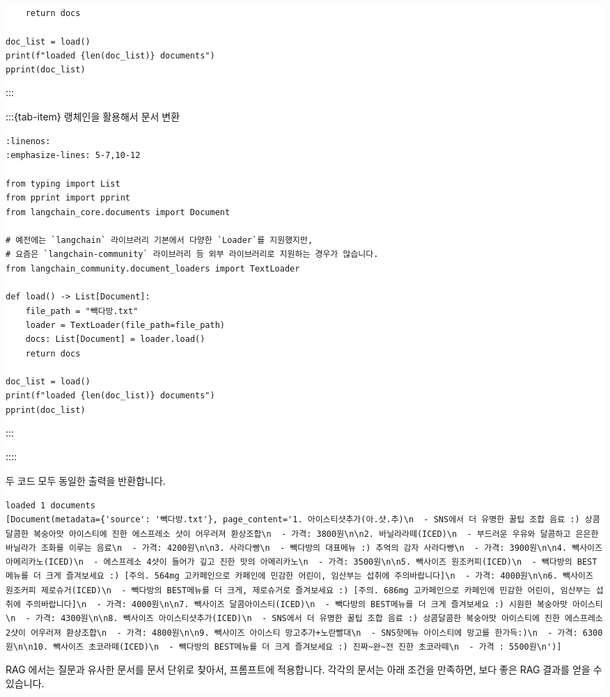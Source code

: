 ```{code-block} python
    return docs

doc_list = load()
print(f"loaded {len(doc_list)} documents")
pprint(doc_list)
```
:::

:::{tab-item} 랭체인을 활용해서 문서 변환

```{code-block} python
:linenos:
:emphasize-lines: 5-7,10-12

from typing import List
from pprint import pprint
from langchain_core.documents import Document

# 예전에는 `langchain` 라이브러리 기본에서 다양한 `Loader`를 지원했지만,
# 요즘은 `langchain-community` 라이브러리 등 외부 라이브러리로 지원하는 경우가 많습니다.
from langchain_community.document_loaders import TextLoader

def load() -> List[Document]:
    file_path = "빽다방.txt"
    loader = TextLoader(file_path=file_path)
    docs: List[Document] = loader.load()
    return docs

doc_list = load()
print(f"loaded {len(doc_list)} documents")
pprint(doc_list)
```
:::

::::

두 코드 모두 동일한 출력을 반환합니다.

```{code-block} text
loaded 1 documents
[Document(metadata={'source': '빽다방.txt'}, page_content='1. 아이스티샷추가(아.샷.추)\n  - SNS에서 더 유명한 꿀팁 조합 음료 :) 상콤달콤한 복숭아맛 아이스티에 진한 에스프레소 샷이 어우러져 환상조합\n  - 가격: 3800원\n\n2. 바닐라라떼(ICED)\n  - 부드러운 우유와 달콤하고 은은한 바닐라가 조화를 이루는 음료\n  - 가격: 4200원\n\n3. 사라다빵\n  - 빽다방의 대표메뉴 :) 추억의 감자 사라다빵\n  - 가격: 3900원\n\n4. 빽사이즈 아메리카노(ICED)\n  - 에스프레소 4샷이 들어가 깊고 진한 맛의 아메리카노\n  - 가격: 3500원\n\n5. 빽사이즈 원조커피(ICED)\n  - 빽다방의 BEST메뉴를 더 크게 즐겨보세요 :) [주의. 564mg 고카페인으로 카페인에 민감한 어린이, 임산부는 섭취에 주의바랍니다]\n  - 가격: 4000원\n\n6. 빽사이즈 원조커피 제로슈거(ICED)\n  - 빽다방의 BEST메뉴를 더 크게, 제로슈거로 즐겨보세요 :) [주의. 686mg 고카페인으로 카페인에 민감한 어린이, 임산부는 섭취에 주의바랍니다]\n  - 가격: 4000원\n\n7. 빽사이즈 달콤아이스티(ICED)\n  - 빽다방의 BEST메뉴를 더 크게 즐겨보세요 :) 시원한 복숭아맛 아이스티\n  - 가격: 4300원\n\n8. 빽사이즈 아이스티샷추가(ICED)\n  - SNS에서 더 유명한 꿀팁 조합 음료 :) 상콤달콤한 복숭아맛 아이스티에 진한 에스프레소 2샷이 어우러져 환상조합\n  - 가격: 4800원\n\n9. 빽사이즈 아이스티 망고추가+노란빨대\n  - SNS핫메뉴 아이스티에 망고를 한가득:)\n  - 가격: 6300원\n\n10. 빽사이즈 초코라떼(ICED)\n  - 빽다방의 BEST메뉴를 더 크게 즐겨보세요 :) 진짜~완~전 진한 초코라떼\n  - 가격 : 5500원\n')]
```

RAG 에서는 질문과 유사한 문서를 문서 단위로 찾아서, 프롬프트에 적용합니다.
각각의 문서는 아래 조건을 만족하면, 보다 좋은 RAG 결과를 얻을 수 있습니다.
